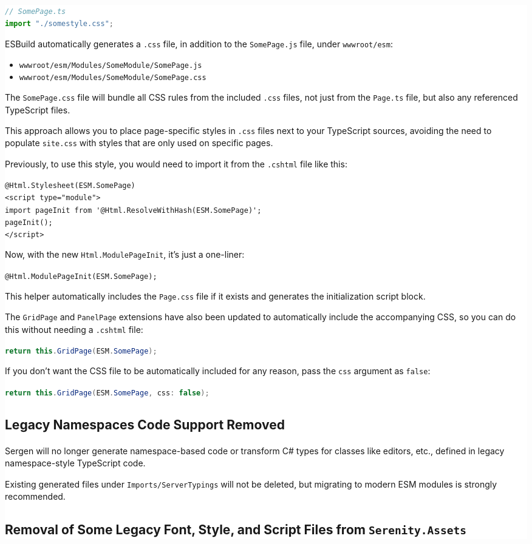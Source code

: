 ```ts
// SomePage.ts
import "./somestyle.css";
```

ESBuild automatically generates a `.css` file, in addition to the `SomePage.js` file, under `wwwroot/esm`:

- `wwwroot/esm/Modules/SomeModule/SomePage.js`
- `wwwroot/esm/Modules/SomeModule/SomePage.css`

The `SomePage.css` file will bundle all CSS rules from the included `.css` files, not just from the `Page.ts` file, but also any referenced TypeScript files.

This approach allows you to place page-specific styles in `.css` files next to your TypeScript sources, avoiding the need to populate `site.css` with styles that are only used on specific pages.

Previously, to use this style, you would need to import it from the `.cshtml` file like this:

```cshtml
@Html.Stylesheet(ESM.SomePage)
<script type="module">
import pageInit from '@Html.ResolveWithHash(ESM.SomePage)';
pageInit();
</script>
```

Now, with the new `Html.ModulePageInit`, it’s just a one-liner:

```cshtml
@Html.ModulePageInit(ESM.SomePage);
```

This helper automatically includes the `Page.css` file if it exists and generates the initialization script block.

The `GridPage` and `PanelPage` extensions have also been updated to automatically include the accompanying CSS, so you can do this without needing a `.cshtml` file:

```cs
return this.GridPage(ESM.SomePage);
```

If you don’t want the CSS file to be automatically included for any reason, pass the `css` argument as `false`:

```cs
return this.GridPage(ESM.SomePage, css: false);
```

## Legacy Namespaces Code Support Removed

Sergen will no longer generate namespace-based code or transform C# types for classes like editors, etc., defined in legacy namespace-style TypeScript code.

Existing generated files under `Imports/ServerTypings` will not be deleted, but migrating to modern ESM modules is strongly recommended.

## Removal of Some Legacy Font, Style, and Script Files from `Serenity.Assets`
